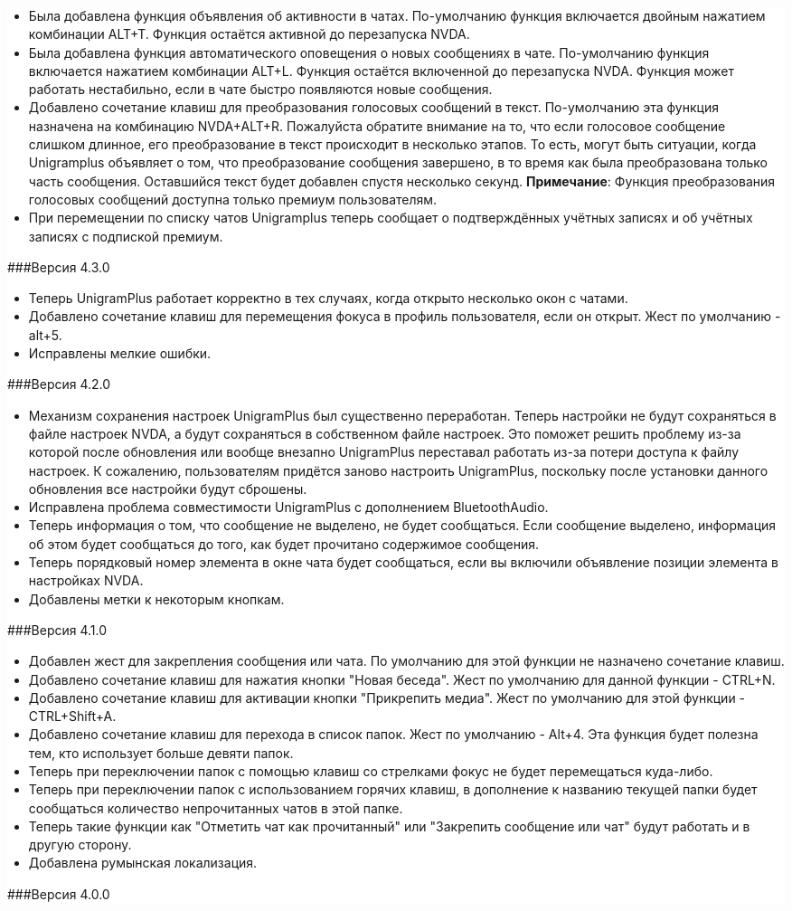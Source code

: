 * Была добавлена функция объявления об активности в чатах. По-умолчанию функция включается двойным нажатием комбинации ALT+T. Функция остаётся активной до перезапуска NVDA.
* Была добавлена функция автоматического оповещения о новых сообщениях в чате. По-умолчанию функция включается нажатием комбинации ALT+L. Функция остаётся включенной до перезапуска NVDA. Функция может работать нестабильно, если в чате быстро появляются новые сообщения.
* Добавлено сочетание клавиш для преобразования голосовых сообщений в текст. По-умолчанию эта функция назначена на комбинацию NVDA+ALT+R. Пожалуйста обратите внимание на то, что если голосовое сообщение слишком длинное, его преобразование в текст происходит в несколько этапов. То есть, могут быть ситуации, когда Unigramplus объявляет о том, что преобразование сообщения завершено, в то время как была преобразована только часть сообщения. Оставшийся текст будет добавлен спустя несколько секунд. **Примечание**: Функция преобразования голосовых сообщений доступна только премиум пользователям.
* При перемещении по списку чатов Unigramplus теперь сообщает о подтверждённых учётных записях и об учётных записях с подпиской премиум.

###Версия 4.3.0

* Теперь UnigramPlus работает корректно в тех случаях, когда открыто несколько окон с чатами.
* Добавлено сочетание клавиш для перемещения фокуса в профиль пользователя, если он открыт. Жест по умолчанию - alt+5.
* Исправлены мелкие ошибки.

###Версия 4.2.0

* Механизм сохранения настроек UnigramPlus был существенно переработан. Теперь настройки не будут сохраняться в файле настроек NVDA, а будут сохраняться в собственном файле настроек. Это поможет решить проблему из-за которой после обновления или вообще внезапно UnigramPlus переставал работать из-за потери доступа к файлу настроек. К сожалению, пользователям придётся заново настроить UnigramPlus, поскольку после установки данного обновления все настройки будут сброшены.
* Исправлена проблема совместимости UnigramPlus с дополнением BluetoothAudio.
* Теперь информация о том, что сообщение не выделено, не будет сообщаться. Если сообщение выделено, информация об этом будет сообщаться до того, как будет прочитано содержимое сообщения.
* Теперь порядковый номер элемента в окне чата будет сообщаться, если вы включили объявление позиции элемента в настройках NVDA.
* Добавлены метки к некоторым кнопкам.

###Версия 4.1.0

* Добавлен жест для закрепления сообщения или чата. По умолчанию для этой функции не назначено сочетание клавиш.
* Добавлено сочетание клавиш для нажатия кнопки "Новая беседа". Жест по умолчанию для данной функции - CTRL+N.
* Добавлено сочетание клавиш для активации кнопки "Прикрепить медиа". Жест по умолчанию для этой функции - CTRL+Shift+A.
* Добавлено сочетание клавиш для перехода в список папок. Жест по умолчанию - Alt+4. Эта функция будет полезна тем, кто использует больше девяти папок.
* Теперь при переключении папок с помощью клавиш со стрелками фокус не будет перемещаться куда-либо.
* Теперь при переключении папок с использованием горячих клавиш, в дополнение к названию текущей папки будет сообщаться количество непрочитанных чатов в этой папке.
* Теперь такие функции как "Отметить чат как прочитанный" или "Закрепить сообщение или чат" будут работать и в другую сторону.
* Добавлена ​​румынская локализация.

###Версия 4.0.0
